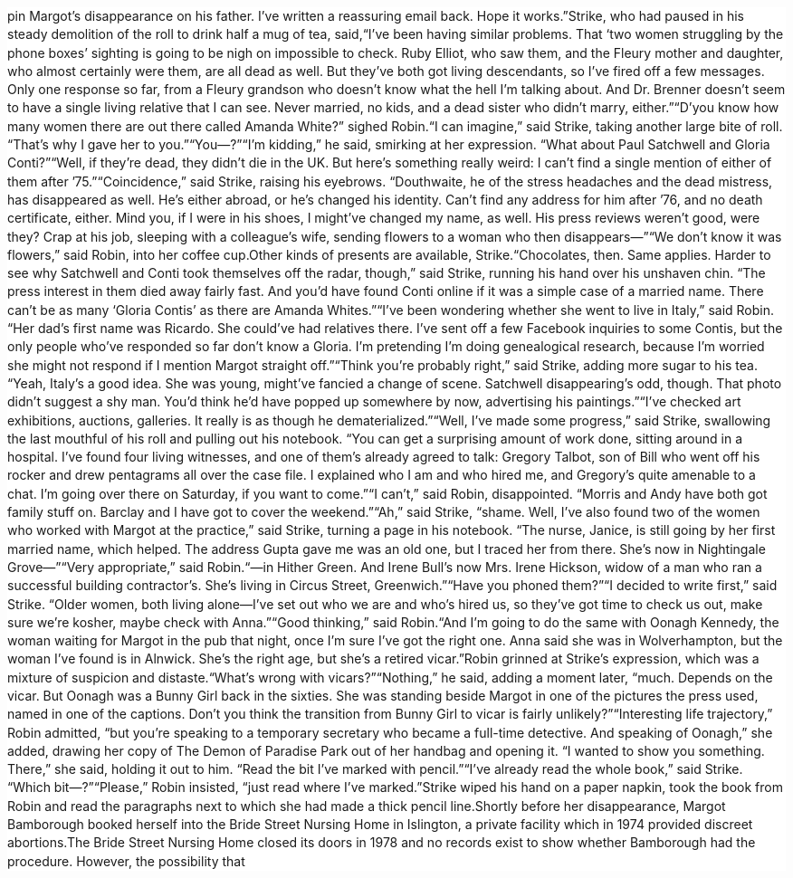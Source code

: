 pin Margot’s disappearance on his father. I’ve written a reassuring email back. Hope it works.”Strike, who had paused in his steady demolition of the roll to drink half a mug of tea, said,“I’ve been having similar problems. That ‘two women struggling by the phone boxes’ sighting is going to be nigh on impossible to check. Ruby Elliot, who saw them, and the Fleury mother and daughter, who almost certainly were them, are all dead as well. But they’ve both got living descendants, so I’ve fired off a few messages. Only one response so far, from a Fleury grandson who doesn’t know what the hell I’m talking about. And Dr. Brenner doesn’t seem to have a single living relative that I can see. Never married, no kids, and a dead sister who didn’t marry, either.”“D’you know how many women there are out there called Amanda White?” sighed Robin.“I can imagine,” said Strike, taking another large bite of roll. “That’s why I gave her to you.”“You—?”“I’m kidding,” he said, smirking at her expression. “What about Paul Satchwell and Gloria Conti?”“Well, if they’re dead, they didn’t die in the UK. But here’s something really weird: I can’t find a single mention of either of them after ’75.”“Coincidence,” said Strike, raising his eyebrows. “Douthwaite, he of the stress headaches and the dead mistress, has disappeared as well. He’s either abroad, or he’s changed his identity. Can’t find any address for him after ’76, and no death certificate, either. Mind you, if I were in his shoes, I might’ve changed my name, as well. His press reviews weren’t good, were they? Crap at his job, sleeping with a colleague’s wife, sending flowers to a woman who then disappears—”“We don’t know it was flowers,” said Robin, into her coffee cup.Other kinds of presents are available, Strike.“Chocolates, then. Same applies. Harder to see why Satchwell and Conti took themselves off the radar, though,” said Strike, running his hand over his unshaven chin. “The press interest in them died away fairly fast. And you’d have found Conti online if it was a simple case of a married name. There can’t be as many ‘Gloria Contis’ as there are Amanda Whites.”“I’ve been wondering whether she went to live in Italy,” said Robin. “Her dad’s first name was Ricardo. She could’ve had relatives there. I’ve sent off a few Facebook inquiries to some Contis, but the only people who’ve responded so far don’t know a Gloria. I’m pretending I’m doing genealogical research, because I’m worried she might not respond if I mention Margot straight off.”“Think you’re probably right,” said Strike, adding more sugar to his tea. “Yeah, Italy’s a good idea. She was young, might’ve fancied a change of scene. Satchwell disappearing’s odd, though. That photo didn’t suggest a shy man. You’d think he’d have popped up somewhere by now, advertising his paintings.”“I’ve checked art exhibitions, auctions, galleries. It really is as though he dematerialized.”“Well, I’ve made some progress,” said Strike, swallowing the last mouthful of his roll and pulling out his notebook. “You can get a surprising amount of work done, sitting around in a hospital. I’ve found four living witnesses, and one of them’s already agreed to talk: Gregory Talbot, son of Bill who went off his rocker and drew pentagrams all over the case file. I explained who I am and who hired me, and Gregory’s quite amenable to a chat. I’m going over there on Saturday, if you want to come.”“I can’t,” said Robin, disappointed. “Morris and Andy have both got family stuff on. Barclay and I have got to cover the weekend.”“Ah,” said Strike, “shame. Well, I’ve also found two of the women who worked with Margot at the practice,” said Strike, turning a page in his notebook. “The nurse, Janice, is still going by her first married name, which helped. The address Gupta gave me was an old one, but I traced her from there. She’s now in Nightingale Grove—”“Very appropriate,” said Robin.“—in Hither Green. And Irene Bull’s now Mrs. Irene Hickson, widow of a man who ran a successful building contractor’s. She’s living in Circus Street, Greenwich.”“Have you phoned them?”“I decided to write first,” said Strike. “Older women, both living alone—I’ve set out who we are and who’s hired us, so they’ve got time to check us out, make sure we’re kosher, maybe check with Anna.”“Good thinking,” said Robin.“And I’m going to do the same with Oonagh Kennedy, the woman waiting for Margot in the pub that night, once I’m sure I’ve got the right one. Anna said she was in Wolverhampton, but the woman I’ve found is in Alnwick. She’s the right age, but she’s a retired vicar.”Robin grinned at Strike’s expression, which was a mixture of suspicion and distaste.“What’s wrong with vicars?”“Nothing,” he said, adding a moment later, “much. Depends on the vicar. But Oonagh was a Bunny Girl back in the sixties. She was standing beside Margot in one of the pictures the press used, named in one of the captions. Don’t you think the transition from Bunny Girl to vicar is fairly unlikely?”“Interesting life trajectory,” Robin admitted, “but you’re speaking to a temporary secretary who became a full-time detective. And speaking of Oonagh,” she added, drawing her copy of The Demon of Paradise Park out of her handbag and opening it. “I wanted to show you something. There,” she said, holding it out to him. “Read the bit I’ve marked with pencil.”“I’ve already read the whole book,” said Strike. “Which bit—?”“Please,” Robin insisted, “just read where I’ve marked.”Strike wiped his hand on a paper napkin, took the book from Robin and read the paragraphs next to which she had made a thick pencil line.Shortly before her disappearance, Margot Bamborough booked herself into the Bride Street Nursing Home in Islington, a private facility which in 1974 provided discreet abortions.The Bride Street Nursing Home closed its doors in 1978 and no records exist to show whether Bamborough had the procedure. However, the possibility that